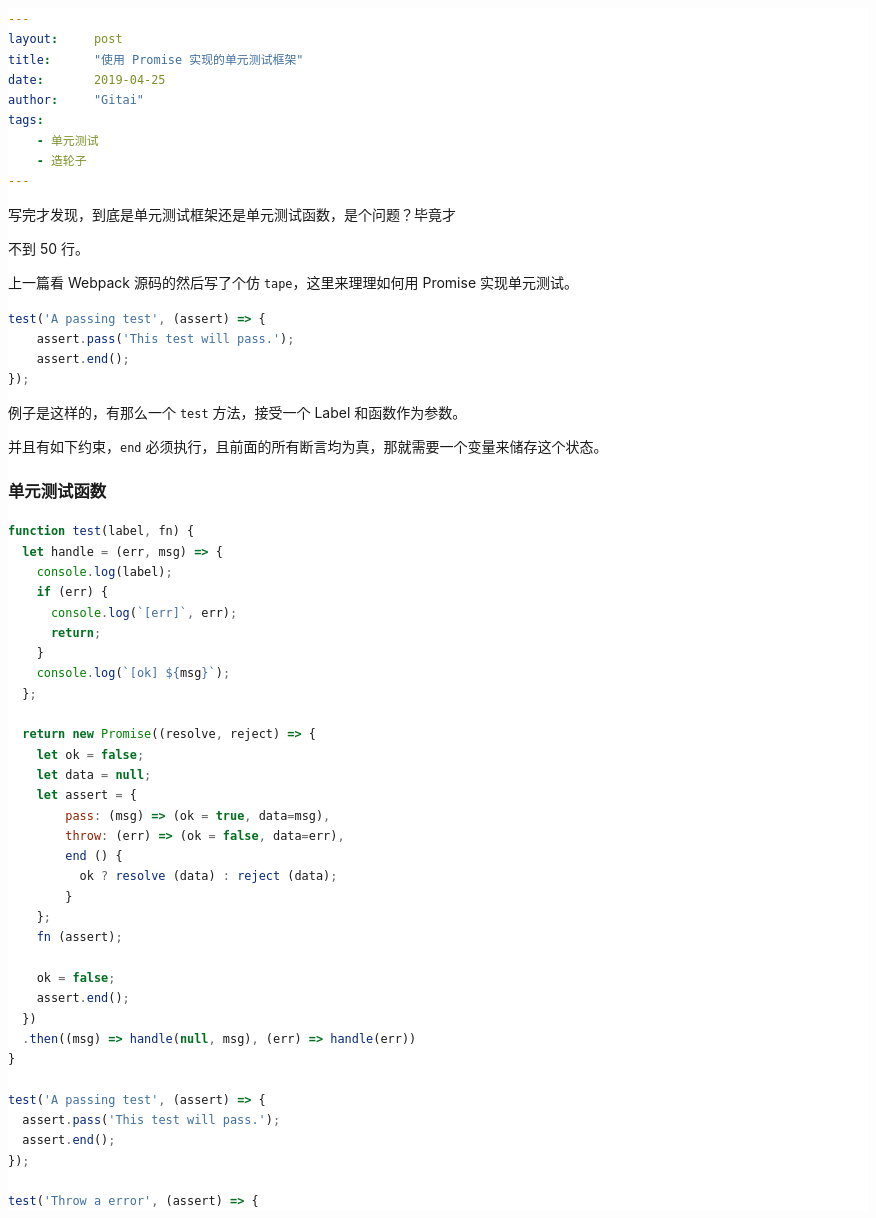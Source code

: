 ```yaml
---
layout:     post
title:      "使用 Promise 实现的单元测试框架"
date:       2019-04-25
author:     "Gitai"
tags:
    - 单元测试
    - 造轮子
---
```


写完才发现，到底是单元测试框架还是单元测试函数，是个问题？毕竟才

不到 50 行。

上一篇看 Webpack 源码的然后写了个仿 `tape`，这里来理理如何用 Promise 实现单元测试。

```js
test('A passing test', (assert) => {
    assert.pass('This test will pass.');
    assert.end();
});
```

例子是这样的，有那么一个 `test` 方法，接受一个 Label 和函数作为参数。



并且有如下约束，`end` 必须执行，且前面的所有断言均为真，那就需要一个变量来储存这个状态。

### 单元测试函数

```js
function test(label, fn) {
  let handle = (err, msg) => {
    console.log(label);
    if (err) {
      console.log(`[err]`, err);
      return;
    }
    console.log(`[ok] ${msg}`);
  };
    
  return new Promise((resolve, reject) => {
    let ok = false;
    let data = null;
    let assert = {
        pass: (msg) => (ok = true, data=msg),
        throw: (err) => (ok = false, data=err),
        end () {
          ok ? resolve (data) : reject (data);
        }
    };
    fn (assert);

    ok = false;
    assert.end();
  })
  .then((msg) => handle(null, msg), (err) => handle(err))
}

test('A passing test', (assert) => {
  assert.pass('This test will pass.');
  assert.end();
});

test('Throw a error', (assert) => {
```